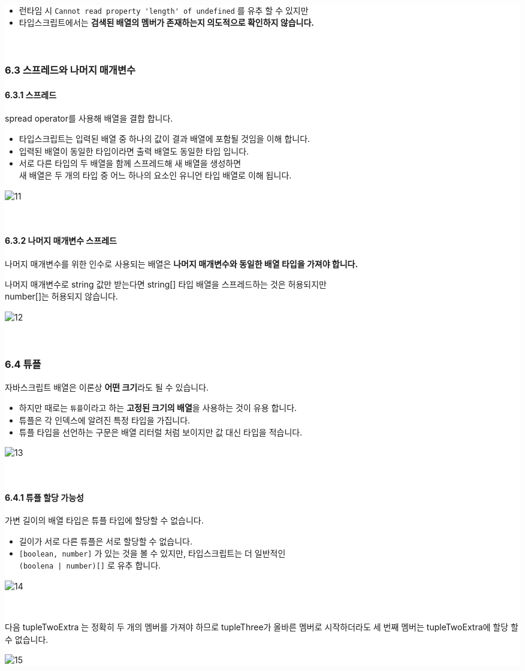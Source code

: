 - 런타임 시 `Cannot read property 'length' of undefined` 를 유추 할 수 있지만
- 타입스크립트에서는 **검색된 배열의 멤버가 존재하는지 의도적으로 확인하지 않습니다.**

<br>

### 6.3 스프레드와 나머지 매개변수

#### 6.3.1 스프레드

spread operator를 사용해 배열을 결합 합니다.

- 타입스크립트는 입력된 배열 중 하나의 값이 결과 배열에 포함될 것임을 이해 합니다.
- 입력된 배열이 동일한 타입이라면 출력 배열도 동일한 타입 입니다.
- 서로 다른 타입의 두 배열을 함께 스프레드해 새 배열을 생성하면 <br> 새 배열은 두 개의 타입 중 어느 하나의 요소인 유니언 타입 배열로 이해 됩니다.

![11](https://user-images.githubusercontent.com/87301268/236663954-3c9843f7-03f6-4de8-9e90-b9fa5e4aa9fb.png)

<br>

#### 6.3.2 나머지 매개변수 스프레드

나머지 매개변수를 위한 인수로 사용되는 배열은 **나머지 매개변수와 동일한 배열 타입을 가져야 합니다.**

나머지 매개변수로 string 값만 받는다면 string[] 타입 배열을 스프레드하는 것은 허용되지만 <br> number[]는 허용되지 않습니다.

![12](https://user-images.githubusercontent.com/87301268/236664403-80405567-d8a8-4c24-b05c-a8a903712d6d.png)

<br>

### 6.4 튜플

자바스크립트 배열은 이론상 **어떤 크기**라도 될 수 있습니다.

- 하지만 때로는 `튜플`이라고 하는 **고정된 크기의 배열**을 사용하는 것이 유용 합니다.
- 튜플은 각 인덱스에 알려진 특정 타입을 가집니다.
- 튜플 타입을 선언하는 구문은 배열 리터럴 처럼 보이지만 값 대신 타입을 적습니다.

![13](https://user-images.githubusercontent.com/87301268/236664897-0e9e6f8b-bb1f-4027-885a-29dfd87d0ce7.png)

<br>

#### 6.4.1 튜플 할당 가능성

가변 길이의 배열 타입은 튜플 타입에 할당할 수 없습니다.

- 길이가 서로 다른 튜플은 서로 할당할 수 없습니다.
- `[boolean, number]` 가 있는 것을 볼 수 있지만, 타입스크립트는 더 일반적인 <br> `(boolena | number)[]` 로 유추 합니다.

![14](https://user-images.githubusercontent.com/87301268/236665206-0eb2496b-100f-4f81-b012-77ec824c395c.png)

<br>

다음 tupleTwoExtra 는 정확히 두 개의 멤버를 가져야 하므로 tupleThree가 올바른 멤버로 시작하더라도
세 번째 멤버는 tupleTwoExtra에 할당 할 수 없습니다.

![15](https://user-images.githubusercontent.com/87301268/236665784-34a5b6bc-2749-4926-88b0-064869af7035.png)
